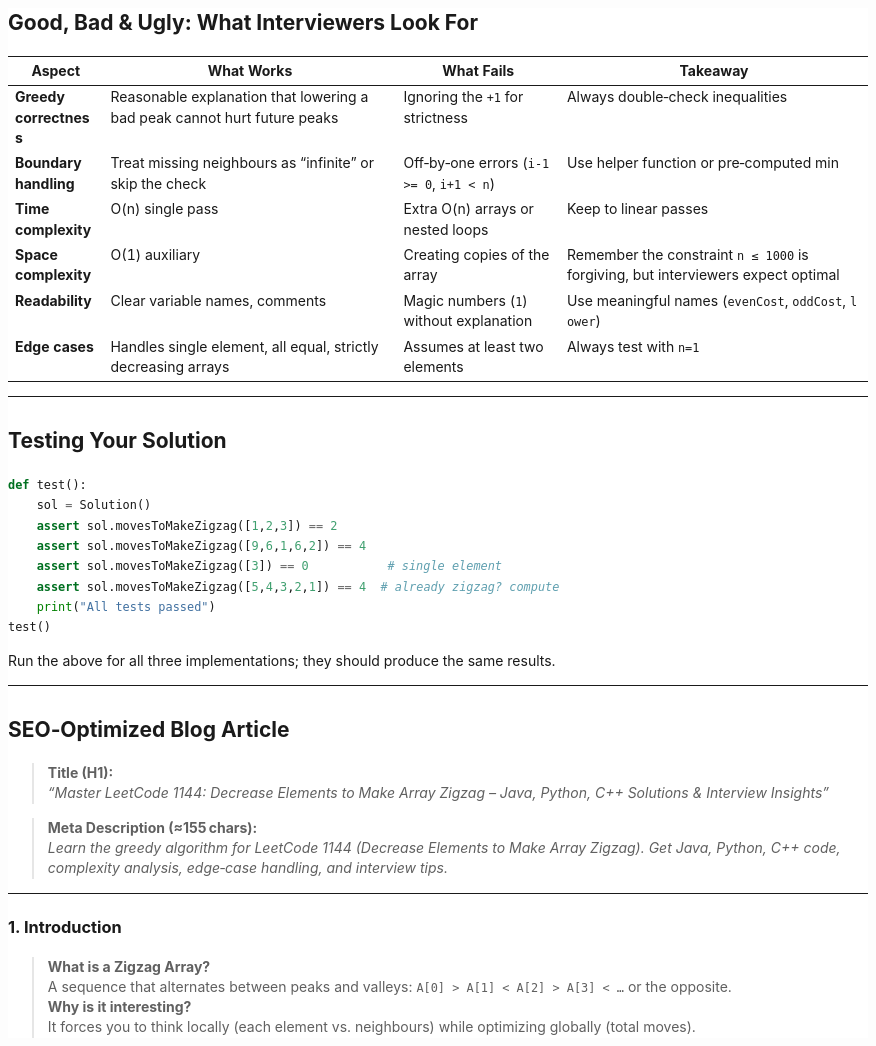 
## Good, Bad & Ugly: What Interviewers Look For

| **Aspect** | **What Works** | **What Fails** | **Takeaway** |
|------------|----------------|----------------|--------------|
| **Greedy correctness** | Reasonable explanation that lowering a bad peak cannot hurt future peaks | Ignoring the `+1` for strictness | Always double‑check inequalities |
| **Boundary handling** | Treat missing neighbours as “infinite” or skip the check | Off‑by‑one errors (`i-1 >= 0`, `i+1 < n`) | Use helper function or pre‑computed min |
| **Time complexity** | O(n) single pass | Extra O(n) arrays or nested loops | Keep to linear passes |
| **Space complexity** | O(1) auxiliary | Creating copies of the array | Remember the constraint `n ≤ 1000` is forgiving, but interviewers expect optimal |
| **Readability** | Clear variable names, comments | Magic numbers (`1`) without explanation | Use meaningful names (`evenCost`, `oddCost`, `lower`) |
| **Edge cases** | Handles single element, all equal, strictly decreasing arrays | Assumes at least two elements | Always test with `n=1` |

---

## Testing Your Solution

```python
def test():
    sol = Solution()
    assert sol.movesToMakeZigzag([1,2,3]) == 2
    assert sol.movesToMakeZigzag([9,6,1,6,2]) == 4
    assert sol.movesToMakeZigzag([3]) == 0           # single element
    assert sol.movesToMakeZigzag([5,4,3,2,1]) == 4  # already zigzag? compute
    print("All tests passed")
test()
```

Run the above for all three implementations; they should produce the same results.

---

## SEO‑Optimized Blog Article

> **Title (H1):**  
> *“Master LeetCode 1144: Decrease Elements to Make Array Zigzag – Java, Python, C++ Solutions & Interview Insights”*

> **Meta Description (≈155 chars):**  
> *Learn the greedy algorithm for LeetCode 1144 (Decrease Elements to Make Array Zigzag). Get Java, Python, C++ code, complexity analysis, edge‑case handling, and interview tips.*

---

### 1. Introduction

> **What is a Zigzag Array?**  
> A sequence that alternates between peaks and valleys: `A[0] > A[1] < A[2] > A[3] < …` or the opposite.  
> **Why is it interesting?**  
> It forces you to think locally (each element vs. neighbours) while optimizing globally (total moves).  
